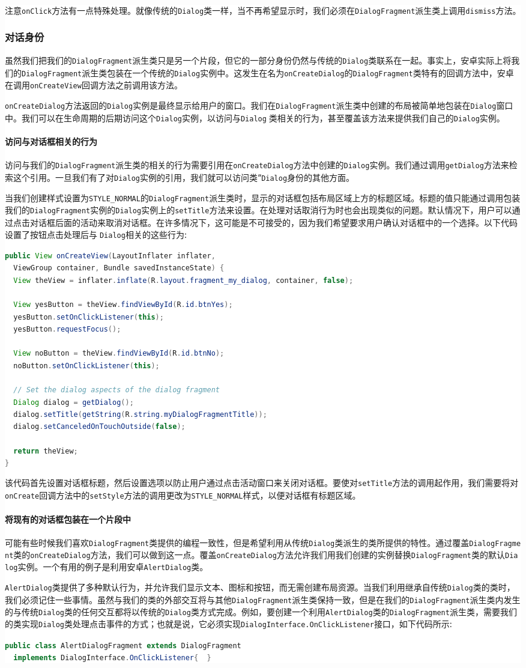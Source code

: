 注意`onClick`方法有一点特殊处理。就像传统的`Dialog`类一样，当不再希望显示时，我们必须在`DialogFragment`派生类上调用`dismiss`方法。

### 对话身份

虽然我们把我们的`DialogFragment`派生类只是另一个片段，但它的一部分身份仍然与传统的`Dialog`类联系在一起。事实上，安卓实际上将我们的`DialogFragment`派生类包装在一个传统的`Dialog`实例中。这发生在名为`onCreateDialog`的`DialogFragment`类特有的回调方法中，安卓在调用`onCreateView`回调方法之前调用该方法。

`onCreateDialog`方法返回的`Dialog`实例是最终显示给用户的窗口。我们在`DialogFragment`派生类中创建的布局被简单地包装在`Dialog`窗口中。我们可以在生命周期的后期访问这个`Dialog`实例，以访问与`Dialog` 类相关的行为，甚至覆盖该方法来提供我们自己的`Dialog`实例。

#### 访问与对话框相关的行为

访问与我们的`DialogFragment`派生类的相关的行为需要引用在`onCreateDialog`方法中创建的`Dialog`实例。我们通过调用`getDialog`方法来检索这个引用。一旦我们有了对`Dialog`实例的引用，我们就可以访问类“`Dialog`身份的其他方面。

当我们创建样式设置为`STYLE_NORMAL`的`DialogFragment`派生类时，显示的对话框包括布局区域上方的标题区域。标题的值只能通过调用包装我们的`DialogFragment`实例的`Dialog`实例上的`setTitle`方法来设置。在处理对话取消行为时也会出现类似的问题。默认情况下，用户可以通过点击对话框后面的活动来取消对话框。在许多情况下，这可能是不可接受的，因为我们希望要求用户确认对话框中的一个选择。以下代码设置了按钮点击处理后与 `Dialog`相关的这些行为:

```java
public View onCreateView(LayoutInflater inflater,
  ViewGroup container, Bundle savedInstanceState) {
  View theView = inflater.inflate(R.layout.fragment_my_dialog, container, false);

  View yesButton = theView.findViewById(R.id.btnYes);
  yesButton.setOnClickListener(this);
  yesButton.requestFocus();

  View noButton = theView.findViewById(R.id.btnNo);
  noButton.setOnClickListener(this);

  // Set the dialog aspects of the dialog fragment
  Dialog dialog = getDialog();
  dialog.setTitle(getString(R.string.myDialogFragmentTitle));
  dialog.setCanceledOnTouchOutside(false);

  return theView;
}
```

该代码首先设置对话框标题，然后设置选项以防止用户通过点击活动窗口来关闭对话框。要使对`setTitle`方法的调用起作用，我们需要将对`onCreate`回调方法中的`setStyle`方法的调用更改为`STYLE_NORMAL`样式，以便对话框有标题区域。

#### 将现有的对话框包装在一个片段中

可能有些时候我们喜欢`DialogFragment`类提供的编程一致性，但是希望利用从传统`Dialog`类派生的类所提供的特性。通过覆盖`DialogFragment`类的`onCreateDialog`方法，我们可以做到这一点。覆盖`onCreateDialog`方法允许我们用我们创建的实例替换`DialogFragment`类的默认`Dialog`实例。一个有用的例子是利用安卓`AlertDialog`类。

`AlertDialog`类提供了多种默认行为，并允许我们显示文本、图标和按钮，而无需创建布局资源。当我们利用继承自传统`Dialog`类的类时，我们必须记住一些事情。虽然与我们的类的外部交互将与其他`DialogFragment`派生类保持一致，但是在我们的`DialogFragment`派生类内发生的与传统`Dialog`类的任何交互都将以传统的`Dialog`类方式完成。例如，要创建一个利用`AlertDialog`类的`DialogFragment`派生类，需要我们的类实现`Dialog`类处理点击事件的方式；也就是说，它必须实现`DialogInterface.OnClickListener`接口，如下代码所示:

```java
public class AlertDialogFragment extends DialogFragment
  implements DialogInterface.OnClickListener{  }
```
